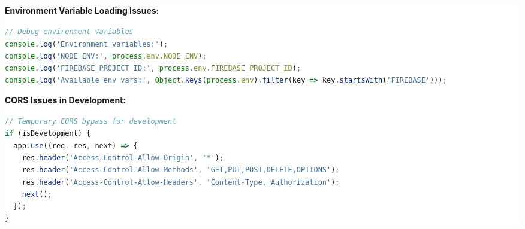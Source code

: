 **Environment Variable Loading Issues:**
```javascript
// Debug environment variables
console.log('Environment variables:');
console.log('NODE_ENV:', process.env.NODE_ENV);
console.log('FIREBASE_PROJECT_ID:', process.env.FIREBASE_PROJECT_ID);
console.log('Available env vars:', Object.keys(process.env).filter(key => key.startsWith('FIREBASE')));
```

**CORS Issues in Development:**
```javascript
// Temporary CORS bypass for development
if (isDevelopment) {
  app.use((req, res, next) => {
    res.header('Access-Control-Allow-Origin', '*');
    res.header('Access-Control-Allow-Methods', 'GET,PUT,POST,DELETE,OPTIONS');
    res.header('Access-Control-Allow-Headers', 'Content-Type, Authorization');
    next();
  });
}
```
